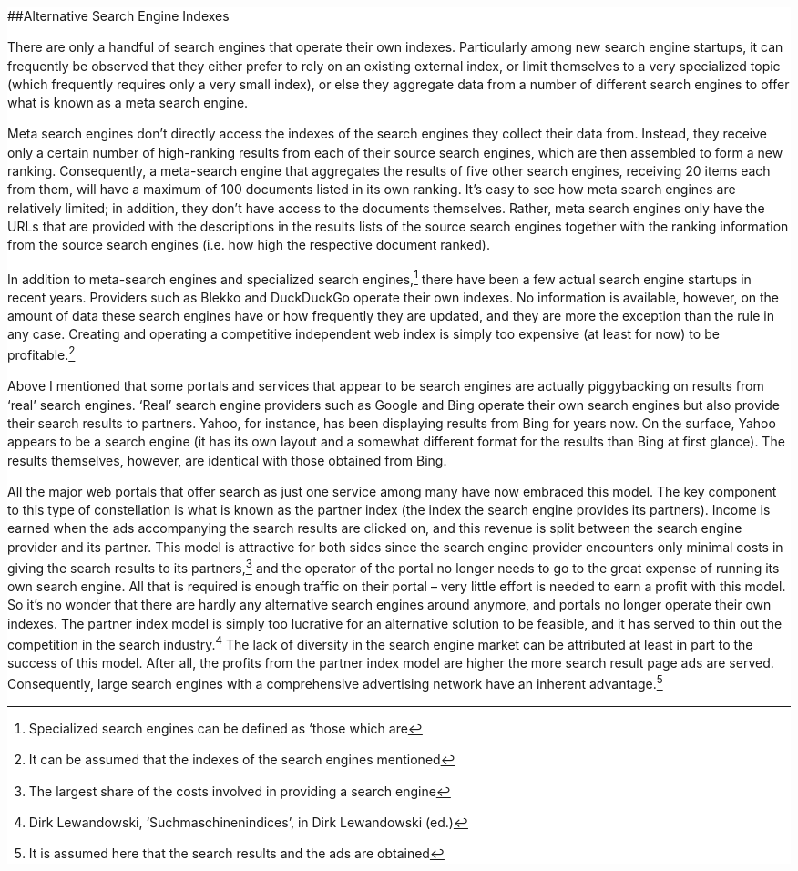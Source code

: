 ##Alternative Search Engine Indexes

There are only a handful of search engines that operate their own
indexes. Particularly among new search engine startups, it can
frequently be observed that they either prefer to rely on an existing
external index, or limit themselves to a very specialized topic (which
frequently requires only a very small index), or else they aggregate
data from a number of different search engines to offer what is known as
a meta search engine.

Meta search engines don’t directly access the indexes of the search
engines they collect their data from. Instead, they receive only a
certain number of high-ranking results from each of their source search
engines, which are then assembled to form a new ranking. Consequently, a
meta-search engine that aggregates the results of five other search
engines, receiving 20 items each from them, will have a maximum of 100
documents listed in its own ranking. It’s easy to see how meta search
engines are relatively limited; in addition, they don’t have access to
the documents themselves. Rather, meta search engines only have the URLs
that are provided with the descriptions in the results lists of the
source search engines together with the ranking information from the
source search engines (i.e. how high the respective document ranked).

In addition to meta-search engines and specialized search
engines,[^7] there have been a few actual search engine
startups in recent years. Providers such as Blekko and DuckDuckGo
operate their own indexes. No information is available, however, on the
amount of data these search engines have or how frequently they are
updated, and they are more the exception than the rule in any case.
Creating and operating a competitive independent web index is simply too
expensive (at least for now) to be profitable.[^8]

Above I mentioned that some portals and services that appear to be
search engines are actually piggybacking on results from ‘real’ search
engines. ‘Real’ search engine providers such as Google and Bing operate
their own search engines but also provide their search results to
partners. Yahoo, for instance, has been displaying results from Bing for
years now. On the surface, Yahoo appears to be a search engine (it has
its own layout and a somewhat different format for the results than Bing
at first glance). The results themselves, however, are identical with
those obtained from Bing.

All the major web portals that offer search as just one service among
many have now embraced this model. The key component to this type of
constellation is what is known as the partner index (the index the
search engine provides its partners). Income is earned when the ads
accompanying the search results are clicked on, and this revenue is
split between the search engine provider and its partner. This model is
attractive for both sides since the search engine provider encounters
only minimal costs in giving the search results to its
partners,[^9] and the operator of the portal no longer
needs to go to the great expense of running its own search engine. All
that is required is enough traffic on their portal – very little effort
is needed to earn a profit with this model. So it’s no wonder that there
are hardly any alternative search engines around anymore, and portals no
longer operate their own indexes. The partner index model is simply too
lucrative for an alternative solution to be feasible, and it has served
to thin out the competition in the search
industry.[^10] The lack of diversity in the search
engine market can be attributed at least in part to the success of this
model. After all, the profits from the partner index model are higher
the more search result page ads are served. Consequently, large search
engines with a comprehensive advertising network have an inherent
advantage.[^11]


[^1]: Knut Magne Risvik and Rolfe Michelsen, ‘Search Engines and Web
[^2]: Risvik and Michelsen, ‘Search Engines and Web Dynamics’; Dirk
[^3]: Dirk Lewandowski, ‘A Three-Year Study on the Freshness of Web Search
[^4]: Studies show that search engines do not come close to achieving a
[^5]: Kristen Purcell, Joanna Brenner, and Lee Raine, *Search Engine Use
[^6]: Lunapark, 'Suchmaschinen-Marktanteile', Lunapark, 2013, retrieved
[^7]: Specialized search engines can be defined as ‘those which are
[^8]: It can be assumed that the indexes of the search engines mentioned
[^9]: The largest share of the costs involved in providing a search engine
[^10]: Dirk Lewandowski, ‘Suchmaschinenindices’, in Dirk Lewandowski (ed.)
[^11]: It is assumed here that the search results and the ads are obtained
[^12]: See, http://commoncrawl.org/our-work/.
[^13]: See, http://lemurproject.org/clueweb12/specs.php.
[^14]: Thomas Dominikowski, ‘Zur Geschichte der Websuchmaschinen in
[^15]: This should be sufficient in the vast majority of cases. What is